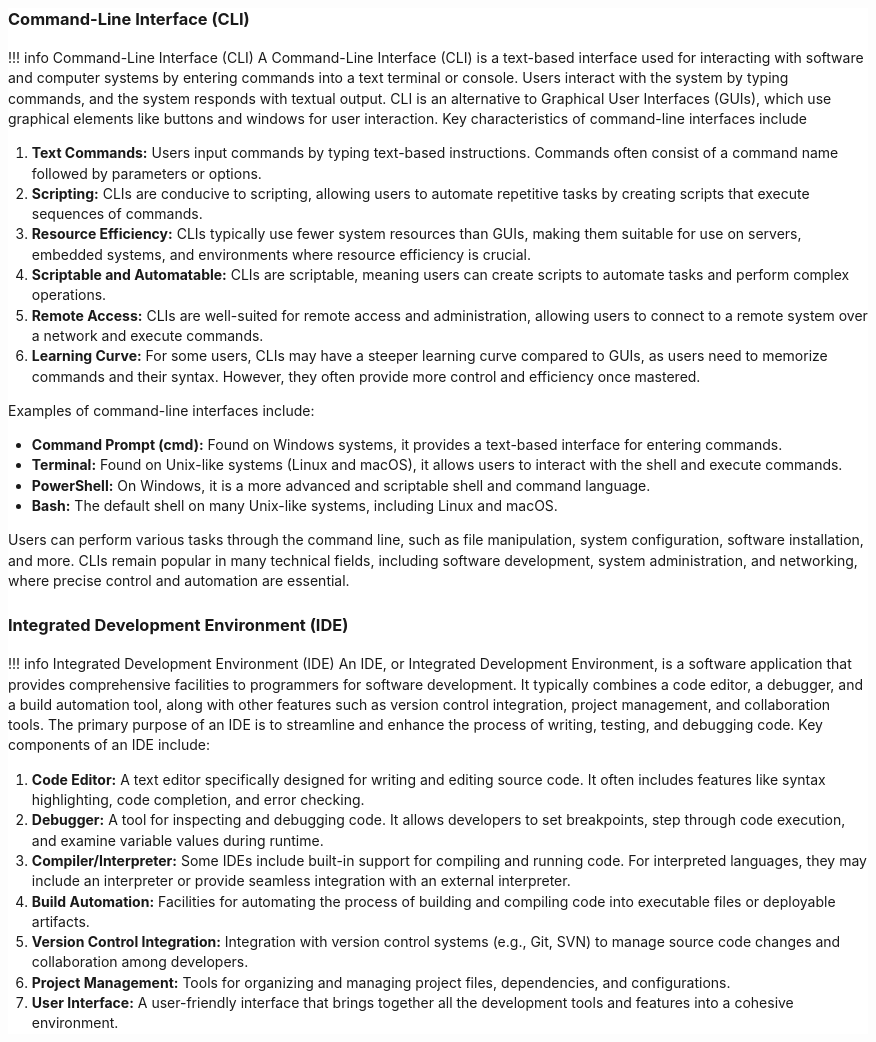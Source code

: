 ### Command-Line Interface (CLI)

!!! info Command-Line Interface (CLI)
A Command-Line Interface (CLI) is a text-based interface used for interacting with software and computer systems by entering commands into a text terminal or console. Users interact with the system by typing commands, and the system responds with textual output. CLI is an alternative to Graphical User Interfaces (GUIs), which use graphical elements like buttons and windows for user interaction.
Key characteristics of command-line interfaces include

1. **Text Commands:** Users input commands by typing text-based instructions. Commands often consist of a command name followed by parameters or options.
2. **Scripting:** CLIs are conducive to scripting, allowing users to automate repetitive tasks by creating scripts that execute sequences of commands.
3. **Resource Efficiency:** CLIs typically use fewer system resources than GUIs, making them suitable for use on servers, embedded systems, and environments where resource efficiency is crucial.
4. **Scriptable and Automatable:** CLIs are scriptable, meaning users can create scripts to automate tasks and perform complex operations.
5. **Remote Access:** CLIs are well-suited for remote access and administration, allowing users to connect to a remote system over a network and execute commands.
6. **Learning Curve:** For some users, CLIs may have a steeper learning curve compared to GUIs, as users need to memorize commands and their syntax. However, they often provide more control and efficiency once mastered.

Examples of command-line interfaces include:

- **Command Prompt (cmd):** Found on Windows systems, it provides a text-based interface for entering commands.
- **Terminal:** Found on Unix-like systems (Linux and macOS), it allows users to interact with the shell and execute commands.
- **PowerShell:** On Windows, it is a more advanced and scriptable shell and command language.
- **Bash:** The default shell on many Unix-like systems, including Linux and macOS.

Users can perform various tasks through the command line, such as file manipulation, system configuration, software installation, and more. CLIs remain popular in many technical fields, including software development, system administration, and networking, where precise control and automation are essential.

### Integrated Development Environment (IDE)

!!! info Integrated Development Environment (IDE)
An IDE, or Integrated Development Environment, is a software application that provides comprehensive facilities to programmers for software development. It typically combines a code editor, a debugger, and a build automation tool, along with other features such as version control integration, project management, and collaboration tools. The primary purpose of an IDE is to streamline and enhance the process of writing, testing, and debugging code.
Key components of an IDE include:

1. **Code Editor:** A text editor specifically designed for writing and editing source code. It often includes features like syntax highlighting, code completion, and error checking.
2. **Debugger:** A tool for inspecting and debugging code. It allows developers to set breakpoints, step through code execution, and examine variable values during runtime.
3. **Compiler/Interpreter:** Some IDEs include built-in support for compiling and running code. For interpreted languages, they may include an interpreter or provide seamless integration with an external interpreter.
4. **Build Automation:** Facilities for automating the process of building and compiling code into executable files or deployable artifacts.
5. **Version Control Integration:** Integration with version control systems (e.g., Git, SVN) to manage source code changes and collaboration among developers.
6. **Project Management:** Tools for organizing and managing project files, dependencies, and configurations.
7. **User Interface:** A user-friendly interface that brings together all the development tools and features into a cohesive environment.
